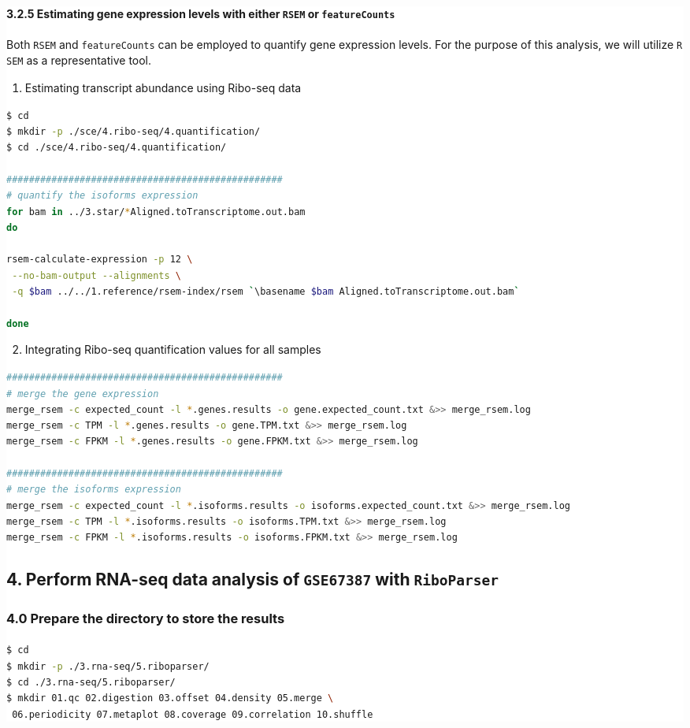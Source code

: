 
#### 3.2.5 Estimating gene expression levels with either `RSEM` or `featureCounts`

Both `RSEM` and `featureCounts` can be employed to quantify gene expression levels. For the purpose of this analysis, we will utilize `RSEM` as a representative tool.

1. Estimating transcript abundance using Ribo-seq data

```bash
$ cd
$ mkdir -p ./sce/4.ribo-seq/4.quantification/
$ cd ./sce/4.ribo-seq/4.quantification/

#################################################
# quantify the isoforms expression
for bam in ../3.star/*Aligned.toTranscriptome.out.bam
do

rsem-calculate-expression -p 12 \
 --no-bam-output --alignments \
 -q $bam ../../1.reference/rsem-index/rsem `\basename $bam Aligned.toTranscriptome.out.bam`

done
```

2. Integrating Ribo-seq quantification values for all samples

```bash
#################################################
# merge the gene expression
merge_rsem -c expected_count -l *.genes.results -o gene.expected_count.txt &>> merge_rsem.log
merge_rsem -c TPM -l *.genes.results -o gene.TPM.txt &>> merge_rsem.log
merge_rsem -c FPKM -l *.genes.results -o gene.FPKM.txt &>> merge_rsem.log

#################################################
# merge the isoforms expression
merge_rsem -c expected_count -l *.isoforms.results -o isoforms.expected_count.txt &>> merge_rsem.log
merge_rsem -c TPM -l *.isoforms.results -o isoforms.TPM.txt &>> merge_rsem.log
merge_rsem -c FPKM -l *.isoforms.results -o isoforms.FPKM.txt &>> merge_rsem.log
```


## 4. Perform RNA-seq data analysis of `GSE67387` with `RiboParser`

### 4.0 Prepare the directory to store the results

```bash
$ cd
$ mkdir -p ./3.rna-seq/5.riboparser/
$ cd ./3.rna-seq/5.riboparser/
$ mkdir 01.qc 02.digestion 03.offset 04.density 05.merge \
 06.periodicity 07.metaplot 08.coverage 09.correlation 10.shuffle
```

